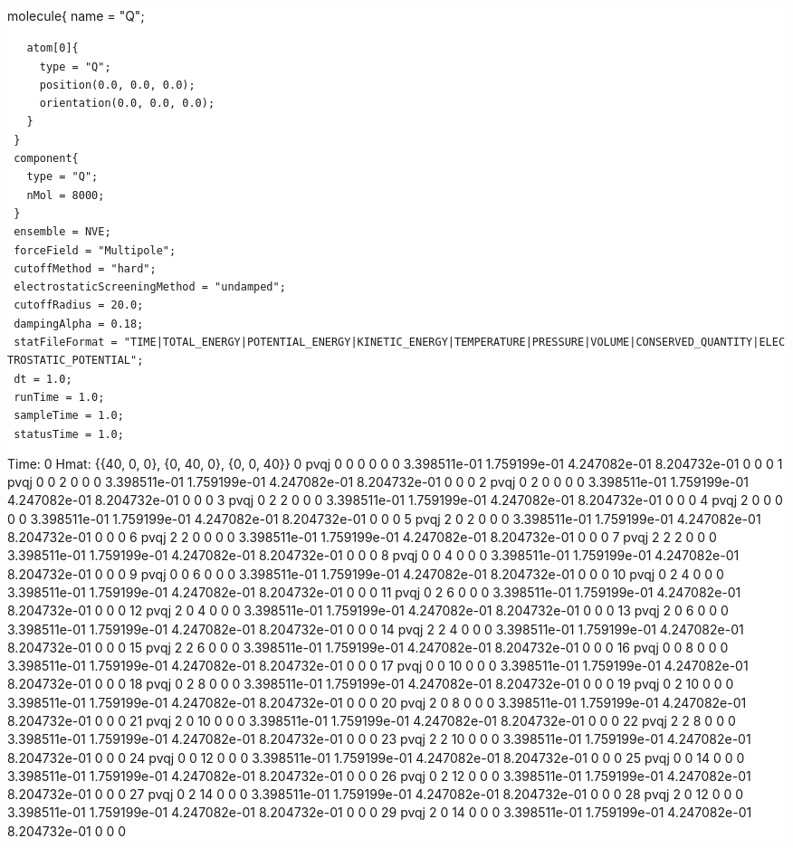 <OpenMD version=2>
  <MetaData>
     molecule{
       name = "Q";
       
       atom[0]{
         type = "Q";
         position(0.0, 0.0, 0.0);
         orientation(0.0, 0.0, 0.0);
       }
     }
     component{
       type = "Q";
       nMol = 8000;
     }
     ensemble = NVE;
     forceField = "Multipole";
     cutoffMethod = "hard";
     electrostaticScreeningMethod = "undamped";
     cutoffRadius = 20.0;
     dampingAlpha = 0.18;
     statFileFormat = "TIME|TOTAL_ENERGY|POTENTIAL_ENERGY|KINETIC_ENERGY|TEMPERATURE|PRESSURE|VOLUME|CONSERVED_QUANTITY|ELECTROSTATIC_POTENTIAL";
     dt = 1.0;
     runTime = 1.0;
     sampleTime = 1.0;
     statusTime = 1.0;
  </MetaData>
  <Snapshot>
    <FrameData>
        Time: 0
        Hmat: {{40, 0, 0}, {0, 40, 0}, {0, 0, 40}}
    </FrameData>
    <StuntDoubles>
         0    pvqj 0 0 0 0 0 0  3.398511e-01  1.759199e-01  4.247082e-01  8.204732e-01 0 0 0
         1    pvqj 0 0 2 0 0 0  3.398511e-01  1.759199e-01  4.247082e-01  8.204732e-01 0 0 0
         2    pvqj 0 2 0 0 0 0  3.398511e-01  1.759199e-01  4.247082e-01  8.204732e-01 0 0 0
         3    pvqj 0 2 2 0 0 0  3.398511e-01  1.759199e-01  4.247082e-01  8.204732e-01 0 0 0
         4    pvqj 2 0 0 0 0 0  3.398511e-01  1.759199e-01  4.247082e-01  8.204732e-01 0 0 0
         5    pvqj 2 0 2 0 0 0  3.398511e-01  1.759199e-01  4.247082e-01  8.204732e-01 0 0 0
         6    pvqj 2 2 0 0 0 0  3.398511e-01  1.759199e-01  4.247082e-01  8.204732e-01 0 0 0
         7    pvqj 2 2 2 0 0 0  3.398511e-01  1.759199e-01  4.247082e-01  8.204732e-01 0 0 0
         8    pvqj 0 0 4 0 0 0  3.398511e-01  1.759199e-01  4.247082e-01  8.204732e-01 0 0 0
         9    pvqj 0 0 6 0 0 0  3.398511e-01  1.759199e-01  4.247082e-01  8.204732e-01 0 0 0
        10    pvqj 0 2 4 0 0 0  3.398511e-01  1.759199e-01  4.247082e-01  8.204732e-01 0 0 0
        11    pvqj 0 2 6 0 0 0  3.398511e-01  1.759199e-01  4.247082e-01  8.204732e-01 0 0 0
        12    pvqj 2 0 4 0 0 0  3.398511e-01  1.759199e-01  4.247082e-01  8.204732e-01 0 0 0
        13    pvqj 2 0 6 0 0 0  3.398511e-01  1.759199e-01  4.247082e-01  8.204732e-01 0 0 0
        14    pvqj 2 2 4 0 0 0  3.398511e-01  1.759199e-01  4.247082e-01  8.204732e-01 0 0 0
        15    pvqj 2 2 6 0 0 0  3.398511e-01  1.759199e-01  4.247082e-01  8.204732e-01 0 0 0
        16    pvqj 0 0 8 0 0 0  3.398511e-01  1.759199e-01  4.247082e-01  8.204732e-01 0 0 0
        17    pvqj 0 0 10 0 0 0  3.398511e-01  1.759199e-01  4.247082e-01  8.204732e-01 0 0 0
        18    pvqj 0 2 8 0 0 0  3.398511e-01  1.759199e-01  4.247082e-01  8.204732e-01 0 0 0
        19    pvqj 0 2 10 0 0 0  3.398511e-01  1.759199e-01  4.247082e-01  8.204732e-01 0 0 0
        20    pvqj 2 0 8 0 0 0  3.398511e-01  1.759199e-01  4.247082e-01  8.204732e-01 0 0 0
        21    pvqj 2 0 10 0 0 0  3.398511e-01  1.759199e-01  4.247082e-01  8.204732e-01 0 0 0
        22    pvqj 2 2 8 0 0 0  3.398511e-01  1.759199e-01  4.247082e-01  8.204732e-01 0 0 0
        23    pvqj 2 2 10 0 0 0  3.398511e-01  1.759199e-01  4.247082e-01  8.204732e-01 0 0 0
        24    pvqj 0 0 12 0 0 0  3.398511e-01  1.759199e-01  4.247082e-01  8.204732e-01 0 0 0
        25    pvqj 0 0 14 0 0 0  3.398511e-01  1.759199e-01  4.247082e-01  8.204732e-01 0 0 0
        26    pvqj 0 2 12 0 0 0  3.398511e-01  1.759199e-01  4.247082e-01  8.204732e-01 0 0 0
        27    pvqj 0 2 14 0 0 0  3.398511e-01  1.759199e-01  4.247082e-01  8.204732e-01 0 0 0
        28    pvqj 2 0 12 0 0 0  3.398511e-01  1.759199e-01  4.247082e-01  8.204732e-01 0 0 0
        29    pvqj 2 0 14 0 0 0  3.398511e-01  1.759199e-01  4.247082e-01  8.204732e-01 0 0 0